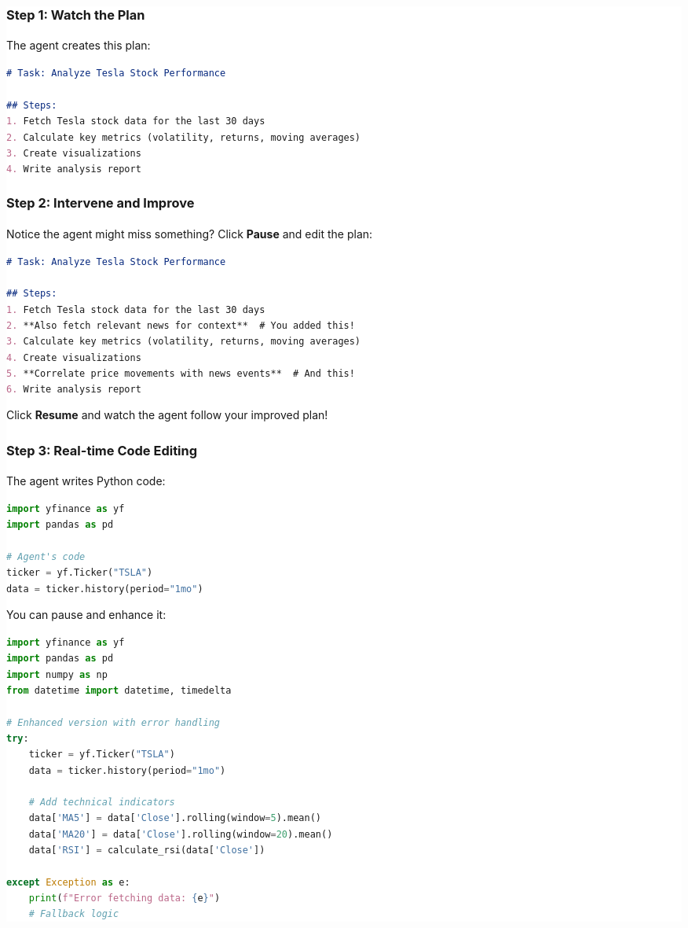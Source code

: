 ### Step 1: Watch the Plan

The agent creates this plan:

```markdown
# Task: Analyze Tesla Stock Performance

## Steps:
1. Fetch Tesla stock data for the last 30 days
2. Calculate key metrics (volatility, returns, moving averages)
3. Create visualizations
4. Write analysis report
```

### Step 2: Intervene and Improve

Notice the agent might miss something? Click **Pause** and edit the plan:

```markdown
# Task: Analyze Tesla Stock Performance

## Steps:
1. Fetch Tesla stock data for the last 30 days
2. **Also fetch relevant news for context**  # You added this!
3. Calculate key metrics (volatility, returns, moving averages)
4. Create visualizations
5. **Correlate price movements with news events**  # And this!
6. Write analysis report
```

Click **Resume** and watch the agent follow your improved plan!

### Step 3: Real-time Code Editing

The agent writes Python code:

```python
import yfinance as yf
import pandas as pd

# Agent's code
ticker = yf.Ticker("TSLA")
data = ticker.history(period="1mo")
```

You can pause and enhance it:

```python
import yfinance as yf
import pandas as pd
import numpy as np
from datetime import datetime, timedelta

# Enhanced version with error handling
try:
    ticker = yf.Ticker("TSLA")
    data = ticker.history(period="1mo")
    
    # Add technical indicators
    data['MA5'] = data['Close'].rolling(window=5).mean()
    data['MA20'] = data['Close'].rolling(window=20).mean()
    data['RSI'] = calculate_rsi(data['Close'])
    
except Exception as e:
    print(f"Error fetching data: {e}")
    # Fallback logic
```
